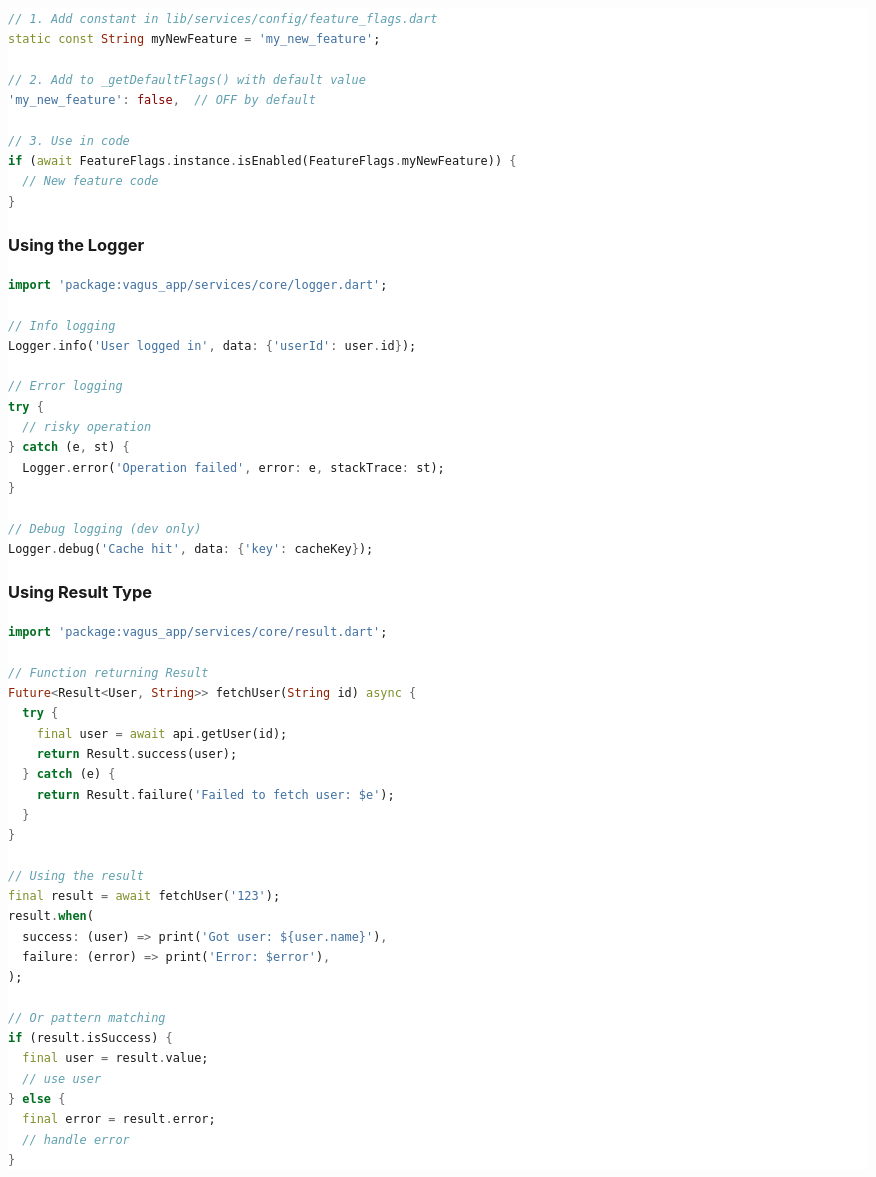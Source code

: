 ```dart
// 1. Add constant in lib/services/config/feature_flags.dart
static const String myNewFeature = 'my_new_feature';

// 2. Add to _getDefaultFlags() with default value
'my_new_feature': false,  // OFF by default

// 3. Use in code
if (await FeatureFlags.instance.isEnabled(FeatureFlags.myNewFeature)) {
  // New feature code
}
```

### Using the Logger

```dart
import 'package:vagus_app/services/core/logger.dart';

// Info logging
Logger.info('User logged in', data: {'userId': user.id});

// Error logging
try {
  // risky operation
} catch (e, st) {
  Logger.error('Operation failed', error: e, stackTrace: st);
}

// Debug logging (dev only)
Logger.debug('Cache hit', data: {'key': cacheKey});
```

### Using Result Type

```dart
import 'package:vagus_app/services/core/result.dart';

// Function returning Result
Future<Result<User, String>> fetchUser(String id) async {
  try {
    final user = await api.getUser(id);
    return Result.success(user);
  } catch (e) {
    return Result.failure('Failed to fetch user: $e');
  }
}

// Using the result
final result = await fetchUser('123');
result.when(
  success: (user) => print('Got user: ${user.name}'),
  failure: (error) => print('Error: $error'),
);

// Or pattern matching
if (result.isSuccess) {
  final user = result.value;
  // use user
} else {
  final error = result.error;
  // handle error
}
```
